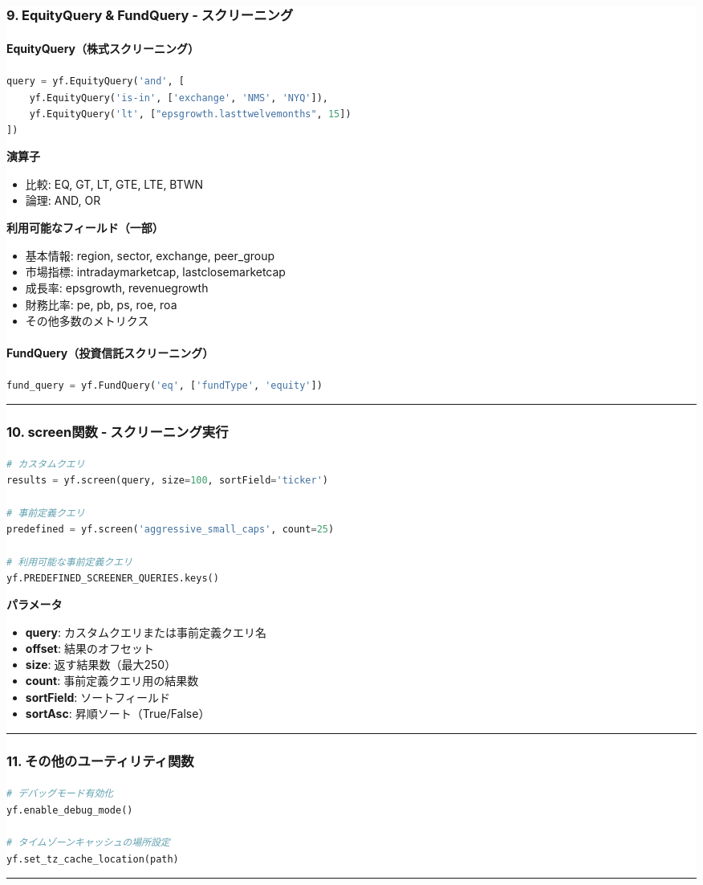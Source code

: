 ### 9. **EquityQuery & FundQuery - スクリーニング**

#### EquityQuery（株式スクリーニング）
```python
query = yf.EquityQuery('and', [
    yf.EquityQuery('is-in', ['exchange', 'NMS', 'NYQ']),
    yf.EquityQuery('lt', ["epsgrowth.lasttwelvemonths", 15])
])
```

**演算子**
- 比較: EQ, GT, LT, GTE, LTE, BTWN
- 論理: AND, OR

**利用可能なフィールド（一部）**
- 基本情報: region, sector, exchange, peer_group
- 市場指標: intradaymarketcap, lastclosemarketcap
- 成長率: epsgrowth, revenuegrowth
- 財務比率: pe, pb, ps, roe, roa
- その他多数のメトリクス

#### FundQuery（投資信託スクリーニング）
```python
fund_query = yf.FundQuery('eq', ['fundType', 'equity'])
```

---

### 10. **screen関数 - スクリーニング実行**

```python
# カスタムクエリ
results = yf.screen(query, size=100, sortField='ticker')

# 事前定義クエリ
predefined = yf.screen('aggressive_small_caps', count=25)

# 利用可能な事前定義クエリ
yf.PREDEFINED_SCREENER_QUERIES.keys()
```

**パラメータ**
- **query**: カスタムクエリまたは事前定義クエリ名
- **offset**: 結果のオフセット
- **size**: 返す結果数（最大250）
- **count**: 事前定義クエリ用の結果数
- **sortField**: ソートフィールド
- **sortAsc**: 昇順ソート（True/False）

---

### 11. **その他のユーティリティ関数**

```python
# デバッグモード有効化
yf.enable_debug_mode()

# タイムゾーンキャッシュの場所設定
yf.set_tz_cache_location(path)
```

---